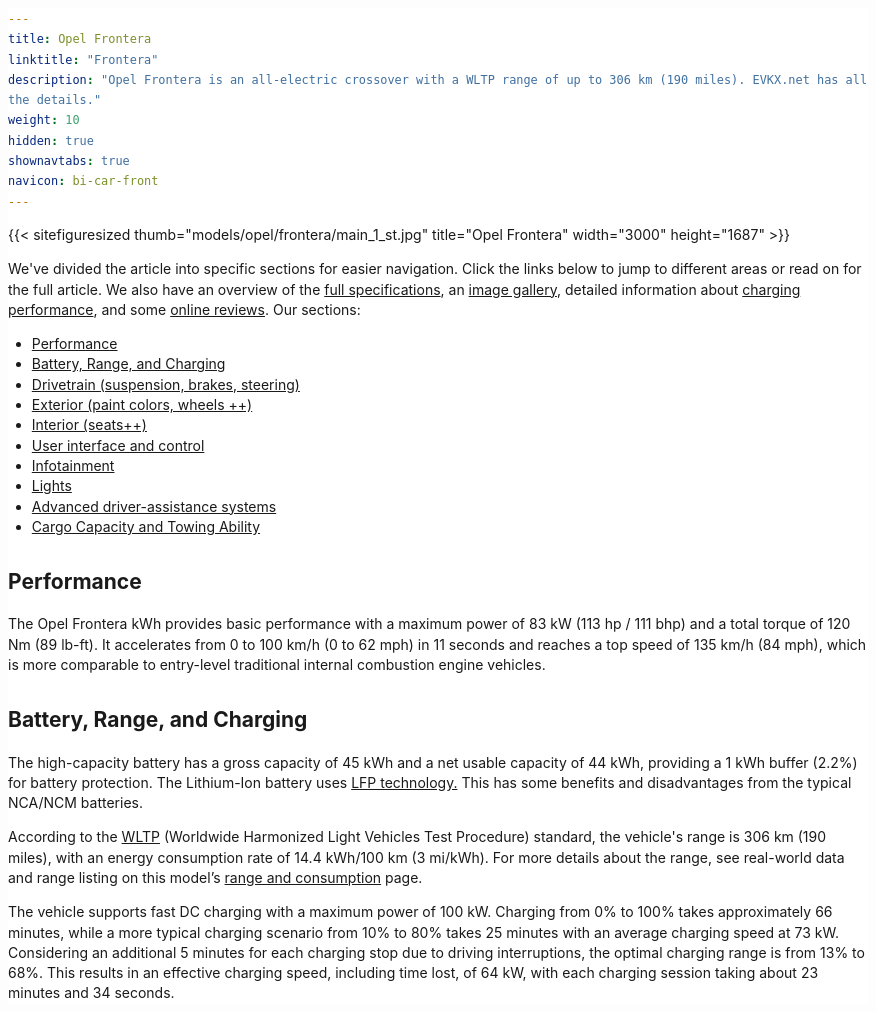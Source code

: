 ```yaml
---
title: Opel Frontera
linktitle: "Frontera"
description: "Opel Frontera is an all-electric crossover with a WLTP range of up to 306 km (190 miles). EVKX.net has all the details."
weight: 10
hidden: true
shownavtabs: true
navicon: bi-car-front
---
```



{{< sitefiguresized thumb="models/opel/frontera/main_1_st.jpg" title="Opel Frontera" width="3000" height="1687"  >}}

We've divided the article into specific sections for easier navigation. Click the links below to jump to different areas or read on for the full article. We also have an overview of the [full specifications](specifications/), an [image gallery](gallery/), detailed information about [charging performance](chargingcurve/), and some [online reviews](reviews/). Our sections:

- [Performance](#performance)
- [Battery, Range, and Charging](#battery-range-and-charging)
- [Drivetrain (suspension, brakes, steering)](#drivetrain)
- [Exterior (paint colors, wheels ++)](#exterior)
- [Interior (seats++)](#interior)
- [User interface and control](#user-interface-and-control)
- [Infotainment](#infotainment)
- [Lights](#lights)
- [Advanced driver-assistance systems](#advanced-driver-assistance-systems)
- [Cargo Capacity and Towing Ability](#cargo-capacity-and-towing-ability)

## Performance

The Opel Frontera kWh provides basic performance with a maximum power of 83 kW (113 hp / 111 bhp) and a total torque of 120 Nm (89 lb-ft). It accelerates from 0 to 100 km/h (0 to 62 mph) in 11 seconds and reaches a top speed of 135 km/h (84 mph), which is more comparable to entry-level traditional internal combustion engine vehicles.

## Battery, Range, and Charging

The high-capacity battery has a gross capacity of 45 kWh and a net usable capacity of 44 kWh, providing a 1 kWh buffer (2.2%) for battery protection. The Lithium-Ion battery uses [LFP technology.](../../../../technology/battery/cellchemistry/#lithium-iron-phosphate-battery-lfp) This has some benefits and disadvantages from the typical NCA/NCM batteries.

According to the [WLTP](../../../../guides/understandingrange/wltp/) (Worldwide Harmonized Light Vehicles Test Procedure) standard, the vehicle's range is 306 km (190 miles), with an energy consumption rate of 14.4 kWh/100 km (3 mi/kWh). For more details about the range, see real-world data and range listing on this model’s [range and consumption](rangeandconsumption/) page.

The vehicle supports fast DC charging with a maximum power of 100 kW. Charging from 0% to 100% takes approximately 66 minutes, while a more typical charging scenario from 10% to 80% takes 25 minutes with an average charging speed at 73 kW. Considering an additional 5 minutes for each charging stop due to driving interruptions, the optimal charging range is from 13% to 68%. This results in an effective charging speed, including time lost, of 64 kW, with each charging session taking about 23 minutes and 34 seconds.
